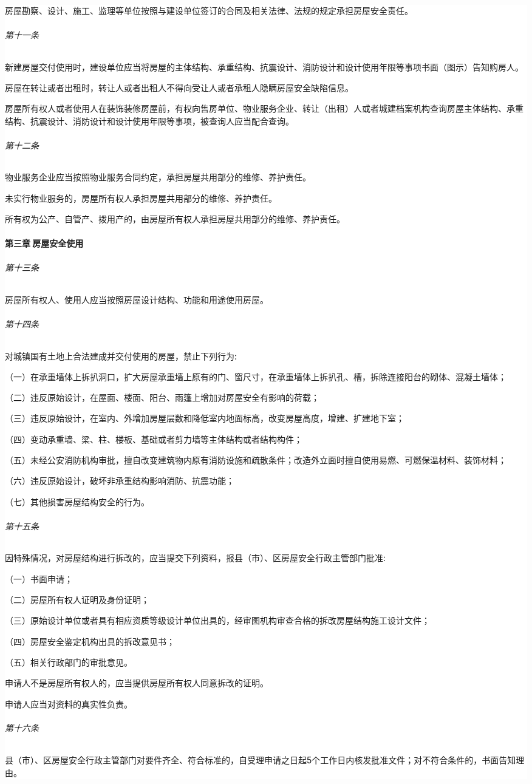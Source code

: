 房屋勘察、设计、施工、监理等单位按照与建设单位签订的合同及相关法律、法规的规定承担房屋安全责任。

###### 第十一条

新建房屋交付使用时，建设单位应当将房屋的主体结构、承重结构、抗震设计、消防设计和设计使用年限等事项书面（图示）告知购房人。

房屋在转让或者出租时，转让人或者出租人不得向受让人或者承租人隐瞒房屋安全缺陷信息。

房屋所有权人或者使用人在装饰装修房屋前，有权向售房单位、物业服务企业、转让（出租）人或者城建档案机构查询房屋主体结构、承重结构、抗震设计、消防设计和设计使用年限等事项，被查询人应当配合查询。

###### 第十二条

物业服务企业应当按照物业服务合同约定，承担房屋共用部分的维修、养护责任。

未实行物业服务的，房屋所有权人承担房屋共用部分的维修、养护责任。

所有权为公产、自管产、拨用产的，由房屋所有权人承担房屋共用部分的维修、养护责任。

#### 第三章 房屋安全使用

###### 第十三条

房屋所有权人、使用人应当按照房屋设计结构、功能和用途使用房屋。

###### 第十四条

对城镇国有土地上合法建成并交付使用的房屋，禁止下列行为:

（一）在承重墙体上拆扒洞口，扩大房屋承重墙上原有的门、窗尺寸，在承重墙体上拆扒孔、槽，拆除连接阳台的砌体、混凝土墙体；

（二）违反原始设计，在屋面、楼面、阳台、雨篷上增加对房屋安全有影响的荷载；

（三）违反原始设计，在室内、外增加房屋层数和降低室内地面标高，改变房屋高度，增建、扩建地下室；

（四）变动承重墙、梁、柱、楼板、基础或者剪力墙等主体结构或者结构构件；

（五）未经公安消防机构审批，擅自改变建筑物内原有消防设施和疏散条件；改造外立面时擅自使用易燃、可燃保温材料、装饰材料；

（六）违反原始设计，破坏非承重结构影响消防、抗震功能；

（七）其他损害房屋结构安全的行为。

###### 第十五条

因特殊情况，对房屋结构进行拆改的，应当提交下列资料，报县（市）、区房屋安全行政主管部门批准:

（一）书面申请；

（二）房屋所有权人证明及身份证明；

（三）原始设计单位或者具有相应资质等级设计单位出具的，经审图机构审查合格的拆改房屋结构施工设计文件；

（四）房屋安全鉴定机构出具的拆改意见书；

（五）相关行政部门的审批意见。

申请人不是房屋所有权人的，应当提供房屋所有权人同意拆改的证明。

申请人应当对资料的真实性负责。

###### 第十六条

县（市）、区房屋安全行政主管部门对要件齐全、符合标准的，自受理申请之日起5个工作日内核发批准文件；对不符合条件的，书面告知理由。
